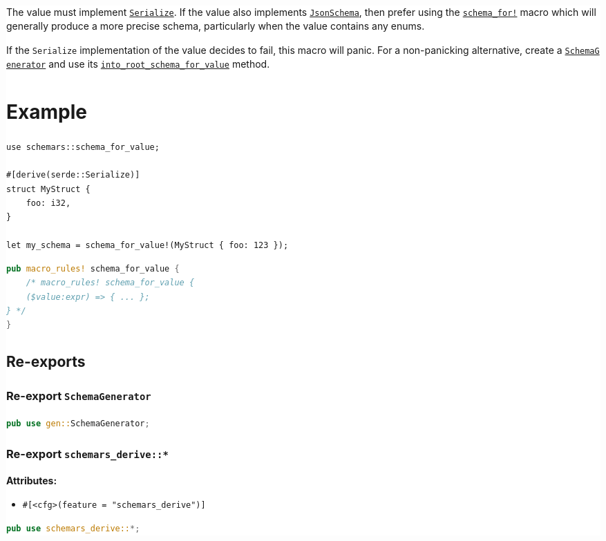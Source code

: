 The value must implement [`Serialize`](serde::Serialize). If the value also implements [`JsonSchema`](crate::JsonSchema),
then prefer using the [`schema_for!`](schema_for) macro which will generally produce a more precise schema,
particularly when the value contains any enums.

If the `Serialize` implementation of the value decides to fail, this macro will panic.
For a non-panicking alternative, create a [`SchemaGenerator`](crate::r#gen::SchemaGenerator) and use
its [`into_root_schema_for_value`](crate::r#gen::SchemaGenerator::into_root_schema_for_value) method.

# Example
```
use schemars::schema_for_value;

#[derive(serde::Serialize)]
struct MyStruct {
    foo: i32,
}

let my_schema = schema_for_value!(MyStruct { foo: 123 });
```

```rust
pub macro_rules! schema_for_value {
    /* macro_rules! schema_for_value {
    ($value:expr) => { ... };
} */
}
```

## Re-exports

### Re-export `SchemaGenerator`

```rust
pub use gen::SchemaGenerator;
```

### Re-export `schemars_derive::*`

**Attributes:**

- `#[<cfg>(feature = "schemars_derive")]`

```rust
pub use schemars_derive::*;
```


